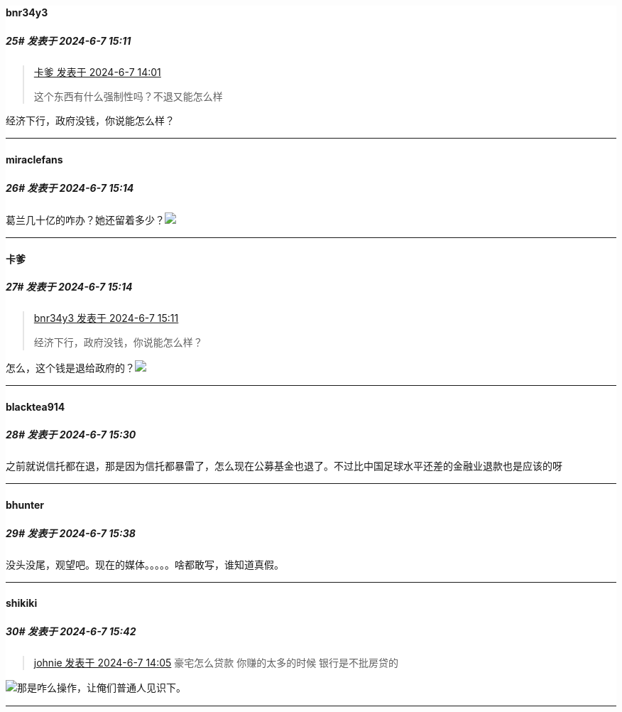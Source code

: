 ####  bnr34y3  
##### 25#       发表于 2024-6-7 15:11

<blockquote><a href="httphttps://bbs.saraba1st.com/2b/forum.php?mod=redirect&amp;goto=findpost&amp;pid=65142601&amp;ptid=2186592" target="_blank">卡爹 发表于 2024-6-7 14:01</a>

这个东西有什么强制性吗？不退又能怎么样</blockquote>
经济下行，政府没钱，你说能怎么样？

*****

####  miraclefans  
##### 26#       发表于 2024-6-7 15:14

葛兰几十亿的咋办？她还留着多少？<img src="https://static.saraba1st.com/image/smiley/face2017/003.png" referrerpolicy="no-referrer">

*****

####  卡爹  
##### 27#       发表于 2024-6-7 15:14

<blockquote><a href="httphttps://bbs.saraba1st.com/2b/forum.php?mod=redirect&amp;goto=findpost&amp;pid=65143359&amp;ptid=2186592" target="_blank">bnr34y3 发表于 2024-6-7 15:11</a>

经济下行，政府没钱，你说能怎么样？</blockquote>
怎么，这个钱是退给政府的？<img src="https://static.saraba1st.com/image/smiley/face2017/067.png" referrerpolicy="no-referrer">

*****

####  blacktea914  
##### 28#       发表于 2024-6-7 15:30

之前就说信托都在退，那是因为信托都暴雷了，怎么现在公募基金也退了。不过比中国足球水平还差的金融业退款也是应该的呀

*****

####  bhunter  
##### 29#       发表于 2024-6-7 15:38

没头没尾，观望吧。现在的媒体。。。。。啥都敢写，谁知道真假。

*****

####  shikiki  
##### 30#       发表于 2024-6-7 15:42

<blockquote><a href="httphttps://bbs.saraba1st.com/2b/forum.php?mod=redirect&amp;goto=findpost&amp;pid=65142640&amp;ptid=2186592" target="_blank">johnie 发表于 2024-6-7 14:05</a>
豪宅怎么贷款 你赚的太多的时候 银行是不批房贷的</blockquote>
<img src="https://static.saraba1st.com/image/smiley/face2017/044.png" referrerpolicy="no-referrer">那是咋么操作，让俺们普通人见识下。

*****

